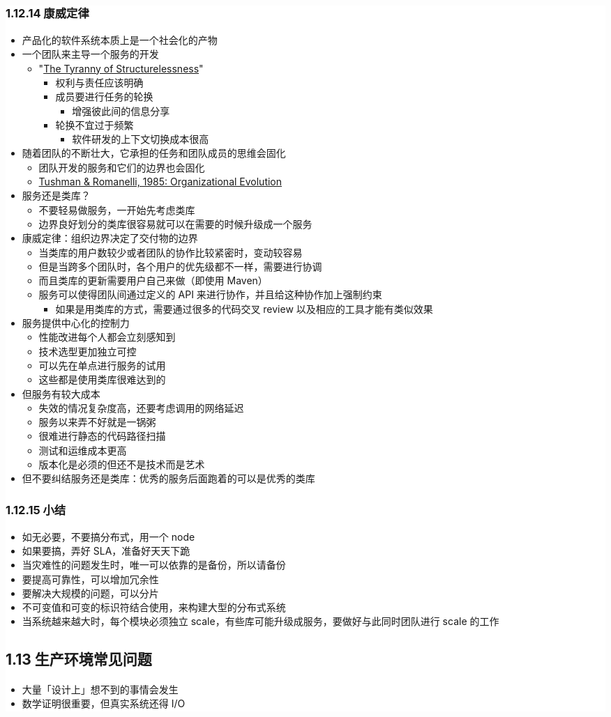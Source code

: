 ### 1.12.14 康威定律

- 产品化的软件系统本质上是一个社会化的产物
- 一个团队来主导一个服务的开发
  - "[The Tyranny of Structurelessness](http://www.jofreeman.com/joreen/tyranny.htm)"
    - 权利与责任应该明确
    - 成员要进行任务的轮换
      - 增强彼此间的信息分享
    - 轮换不宜过于频繁
      - 软件研发的上下文切换成本很高
- 随着团队的不断壮大，它承担的任务和团队成员的思维会固化
  - 团队开发的服务和它们的边界也会固化
  - [Tushman & Romanelli, 1985: Organizational Evolution](https://books.google.com.ph/books?hl=zh-CN&lr=&id=JZ0rkeNvVkcC&oi=fnd&pg=PA174&dq=Tushman+%26+Romanelli,+1985:+Organizational+Evolution&ots=nQlfMeWNHk&sig=N7Vu6fccsCA6vgCy1PGQEQFKY9I&redir_esc=y#v=onepage&q=Tushman%20%26%20Romanelli%2C%201985%3A%20Organizational%20Evolution&f=false)
- 服务还是类库？
  - 不要轻易做服务，一开始先考虑类库
  - 边界良好划分的类库很容易就可以在需要的时候升级成一个服务
- 康威定律：组织边界决定了交付物的边界
  - 当类库的用户数较少或者团队的协作比较紧密时，变动较容易
  - 但是当跨多个团队时，各个用户的优先级都不一样，需要进行协调
  - 而且类库的更新需要用户自己来做（即使用 Maven）
  - 服务可以使得团队间通过定义的 API 来进行协作，并且给这种协作加上强制约束
    - 如果是用类库的方式，需要通过很多的代码交叉 review 以及相应的工具才能有类似效果
- 服务提供中心化的控制力
  - 性能改进每个人都会立刻感知到
  - 技术选型更加独立可控
  - 可以先在单点进行服务的试用
  - 这些都是使用类库很难达到的
- 但服务有较大成本
  - 失效的情况复杂度高，还要考虑调用的网络延迟
  - 服务以来弄不好就是一锅粥
  - 很难进行静态的代码路径扫描
  - 测试和运维成本更高
  - 版本化是必须的但还不是技术而是艺术
- 但不要纠结服务还是类库：优秀的服务后面跑着的可以是优秀的类库

### 1.12.15 小结

- 如无必要，不要搞分布式，用一个 node
- 如果要搞，弄好 SLA，准备好天天下跪
- 当灾难性的问题发生时，唯一可以依靠的是备份，所以请备份
- 要提高可靠性，可以增加冗余性
- 要解决大规模的问题，可以分片
- 不可变值和可变的标识符结合使用，来构建大型的分布式系统
- 当系统越来越大时，每个模块必须独立 scale，有些库可能升级成服务，要做好与此同时团队进行 scale 的工作

## 1.13 生产环境常见问题

- 大量「设计上」想不到的事情会发生
- 数学证明很重要，但真实系统还得 I/O
